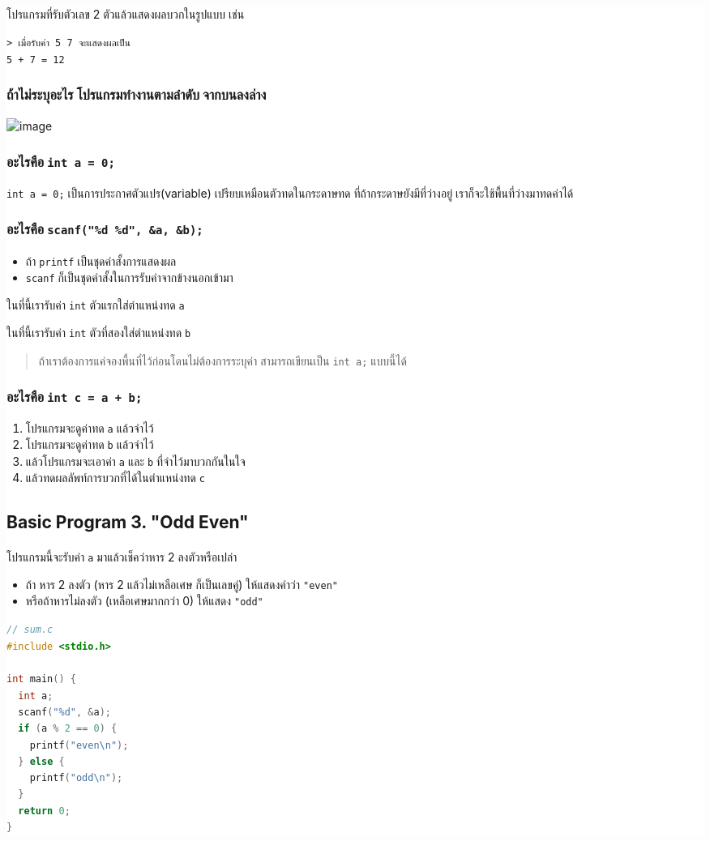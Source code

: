 โปรแกรมที่รับตัวเลข 2 ตัวแล้วแสดงผลบวกในรูปแบบ เช่น

```text
> เมื่อรับค่า 5 7 จะแสดงผลเป็น
5 + 7 = 12
```

### ถ้าไม่ระบุอะไร โปรแกรมทำงานตามลำดับ จากบนลงล่าง

![image](https://github.com/krist7599555/ocom/assets/19445033/9257ae58-ceb3-474d-9c3e-c0513ac65cd3)

### อะไรคือ `int a = 0;`

`int a = 0;` เป็นการประกาศตัวแปร(variable) เปรียบเหมือนตัวทดในกระดาษทด ที่ถ้ากระดาษยังมีที่ว่างอยู่ เราก็จะใช้พื้นที่ว่างมาทดค่าได้

### อะไรคือ `scanf("%d %d", &a, &b);`

- ถ้า `printf` เป็นชุดคำสั้งการแสดงผล
- `scanf` ก็เป็นชุดคำสั้งในการรับค่าจากข้างนอกเข้ามา

ในที่นี้เรารับค่า `int` ตัวแรกใส่ตำแหน่งทด `a`

ในที่นี้เรารับค่า `int` ตัวที่สองใส่ตำแหน่งทด `b`

> ถ้าเราต้องการแค่จองพื้นที่ไว้ก่อนโดนไม่ต้องการระบุค่า สามารถเขียนเป็น `int a;` แบบนี้ได้

### อะไรคือ `int c = a + b;`

1. โปรแกรมจะดูค่าทด `a` แล้วจำไว้
1. โปรแกรมจะดูค่าทด `b` แล้วจำไว้
1. แล้วโปรแกรมจะเอาค่า `a` และ `b` ที่จำไว้มาบวกกันในใจ
1. แล้วทดผลลัพท์การบวกที่ได้ในตำแหน่งทด `c`

## Basic Program 3. "Odd Even"

โปรแกรมนี้จะรับค่า `a` มาแล้วเช็คว่าหาร 2 ลงตัวหรือเปล่า

- ถ้า หาร 2 ลงตัว (หาร 2 แล้วไม่เหลือเศษ ก็เป็นเลขคู่) ให้แสดงคำว่า `"even"`
- หรือถ้าหารไม่ลงตัว (เหลือเศษมากกว่า 0) ให้แสดง `"odd"`

```c
// sum.c
#include <stdio.h>

int main() {
  int a;
  scanf("%d", &a);
  if (a % 2 == 0) {
    printf("even\n");
  } else {
    printf("odd\n");
  }
  return 0;
}
```
